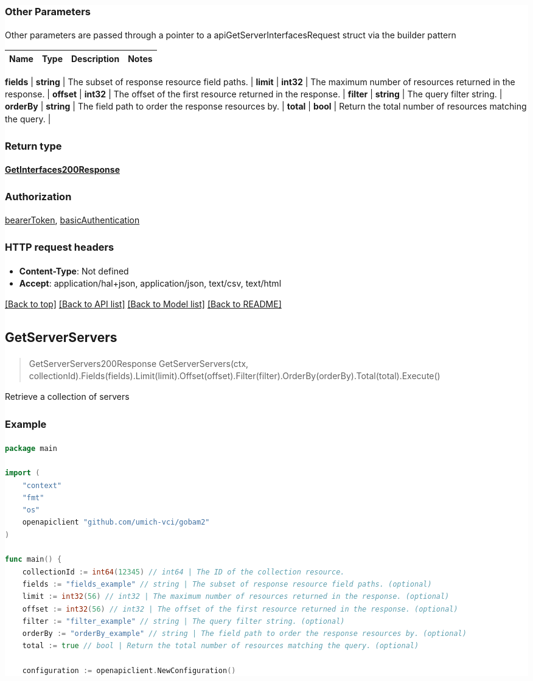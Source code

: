 ### Other Parameters

Other parameters are passed through a pointer to a apiGetServerInterfacesRequest struct via the builder pattern


Name | Type | Description  | Notes
------------- | ------------- | ------------- | -------------

 **fields** | **string** | The subset of response resource field paths. | 
 **limit** | **int32** | The maximum number of resources returned in the response. | 
 **offset** | **int32** | The offset of the first resource returned in the response. | 
 **filter** | **string** | The query filter string. | 
 **orderBy** | **string** | The field path to order the response resources by. | 
 **total** | **bool** | Return the total number of resources matching the query. | 

### Return type

[**GetInterfaces200Response**](GetInterfaces200Response.md)

### Authorization

[bearerToken](../README.md#bearerToken), [basicAuthentication](../README.md#basicAuthentication)

### HTTP request headers

- **Content-Type**: Not defined
- **Accept**: application/hal+json, application/json, text/csv, text/html

[[Back to top]](#) [[Back to API list]](../README.md#documentation-for-api-endpoints)
[[Back to Model list]](../README.md#documentation-for-models)
[[Back to README]](../README.md)


## GetServerServers

> GetServerServers200Response GetServerServers(ctx, collectionId).Fields(fields).Limit(limit).Offset(offset).Filter(filter).OrderBy(orderBy).Total(total).Execute()

Retrieve a collection of servers



### Example

```go
package main

import (
	"context"
	"fmt"
	"os"
	openapiclient "github.com/umich-vci/gobam2"
)

func main() {
	collectionId := int64(12345) // int64 | The ID of the collection resource.
	fields := "fields_example" // string | The subset of response resource field paths. (optional)
	limit := int32(56) // int32 | The maximum number of resources returned in the response. (optional)
	offset := int32(56) // int32 | The offset of the first resource returned in the response. (optional)
	filter := "filter_example" // string | The query filter string. (optional)
	orderBy := "orderBy_example" // string | The field path to order the response resources by. (optional)
	total := true // bool | Return the total number of resources matching the query. (optional)

	configuration := openapiclient.NewConfiguration()
```
